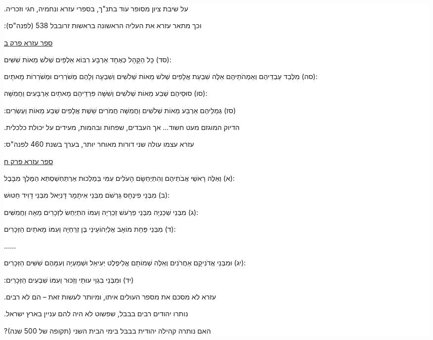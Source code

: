<span dir="rtl">על שיבת ציון מסופר עוד בתנ"ך, בספרי עזרא ונחמיה, חגי
וזכריה.</span>

<span dir="rtl">וכך מתאר עזרא את העליה הראשונה בראשות זרובבל 538
(לפנה"ס):</span>

<u><span dir="rtl">ספר עזרא פרק ב</span></u>

<span dir="rtl">(סד) כָּל הַקָּהָל כְּאֶחָד אַרְבָּע רִבּוֹא אַלְפַּיִם שְׁלֹשׁ מֵאוֹת שִׁשִּׁים</span>:

<span dir="rtl">(סה) מִלְּבַד עַבְדֵיהֶם וְאַמְהֹתֵיהֶם אֵלֶּה שִׁבְעַת אֲלָפִים שְׁלשׁ מֵאוֹת שְׁלֹשִׁים
וְשִׁבְעָה וְלָהֶם מְשֹׁרְרִים וּמְשֹׁרְרוֹת מָאתָיִם</span>:

<span dir="rtl">(סו) סוּסֵיהֶם שְׁבַע מֵאוֹת שְׁלֹשִׁים וְשִׁשָּׁה פִּרְדֵיהֶם מָאתַיִם אַרְבָּעִים
וַחֲמִשָּׁה</span>:

<span dir="rtl">(סז) גְּמַלֵּיהֶם אַרְבַּע מֵאוֹת שְׁלֹשִׁים וַחֲמִשָּׁה חֲמֹרִים שֵׁשֶׁת אֲלָפִים שְׁבַע
מֵאוֹת וְעֶשְׂרִים:</span>

<span dir="rtl">הדיוק המוגזם מעט חשוד... אך העבדים, שפחות ובהמות, מעידים
על יכולת כלכלית.</span>

<span dir="rtl">עזרא עצמו עולה שני דורות מאוחר יותר, בערך בשנת 460
לפנה"ס:</span>

<u><span dir="rtl">ספר עזרא פרק ח</span></u>

<span dir="rtl">(א) וְאֵלֶּה רָאשֵׁי אֲבֹתֵיהֶם וְהִתְיַחְשָׂם הָעֹלִים עִמִּי בְּמַלְכוּת אַרְתַּחְשַׁסְתְּא
הַמֶּלֶךְ מִבָּבֶל</span>:

<span dir="rtl">(ב) מִבְּנֵי פִינְחָס גֵּרְשֹׁם מִבְּנֵי אִיתָמָר דָּנִיֵּאל מִבְּנֵי דָוִיד
חַטּוּשׁ</span>:

<span dir="rtl">(ג) מִבְּנֵי שְׁכַנְיָה מִבְּנֵי פַרְֹעשׁ זְכַרְיָה וְעִמּוֹ הִתְיַחֵשׂ לִזְכָרִים מֵאָה
וַחֲמִשִּׁים</span>:

<span dir="rtl">(ד) מִבְּנֵי פַּחַת מוֹאָב אֶלְיְהוֹעֵינַי בֶּן זְרַחְיָה וְעִמּוֹ מָאתַיִם
הַזְּכָרִים</span>:

<span dir="rtl">......</span>

<span dir="rtl">(יג) וּמִבְּנֵי אֲדֹנִיקָם אַחֲרֹנִים וְאֵלֶּה שְׁמוֹתָם אֱלִיפֶלֶט יְעִיאֵל וּשְׁמַעְיָה
וְעִמָּהֶם שִׁשִּׁים הַזְּכָרִים</span>:

<span dir="rtl">(יד) וּמִבְּנֵי בִגְוַי עוּתַי וְזַכּוּר וְעִמּוֹ שִׁבְעִים הַזְּכָרִים:</span>

<span dir="rtl">עזרא לא מסכם את מספר העולים איתו, ומיותר לעשות זאת – הם
לא רבים.</span>

<span dir="rtl">נותרו יהודים רבים בבבל, שפשוט לא היה להם עניין בארץ
ישראל.</span>

<span dir="rtl">האם נותרה קהילה יהודית בבבל בימי הבית השני (תקופה של 500
שנה)?</span>
